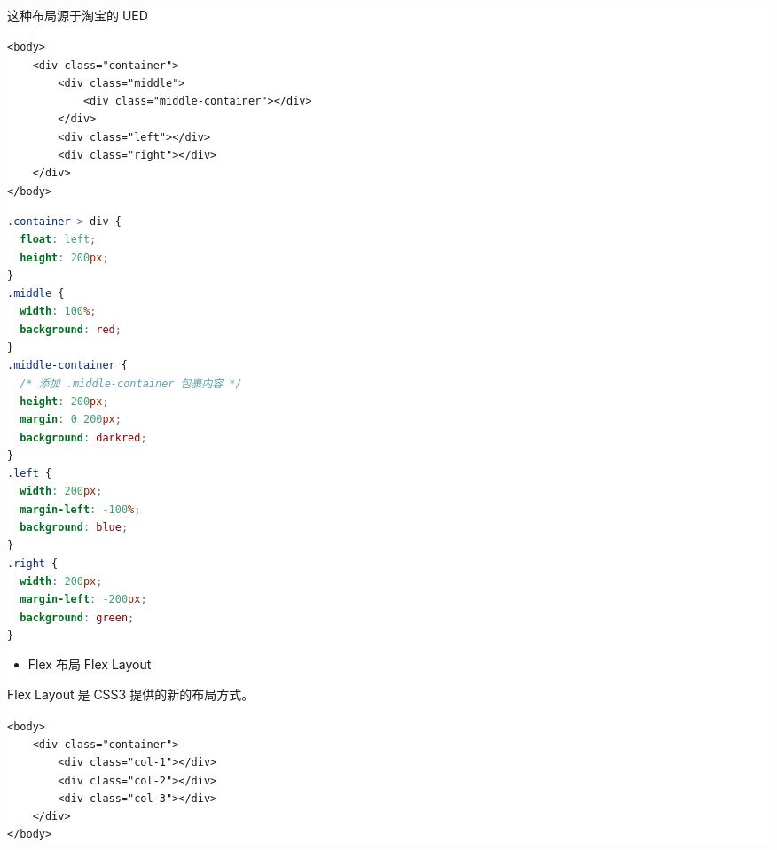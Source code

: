 这种布局源于淘宝的 UED

```markup
<body>
    <div class="container">
        <div class="middle">
            <div class="middle-container"></div>
        </div>
        <div class="left"></div>
        <div class="right"></div>
    </div>
</body>
```

```css
.container > div {
  float: left;
  height: 200px;
}
.middle {
  width: 100%;
  background: red;
}
.middle-container {
  /* 添加 .middle-container 包裹内容 */
  height: 200px;
  margin: 0 200px;
  background: darkred;
}
.left {
  width: 200px;
  margin-left: -100%;
  background: blue;
}
.right {
  width: 200px;
  margin-left: -200px;
  background: green;
}
```

- Flex 布局 Flex Layout

Flex Layout 是 CSS3 提供的新的布局方式。

```markup
<body>
    <div class="container">
        <div class="col-1"></div>
        <div class="col-2"></div>
        <div class="col-3"></div>
    </div>
</body>
```

